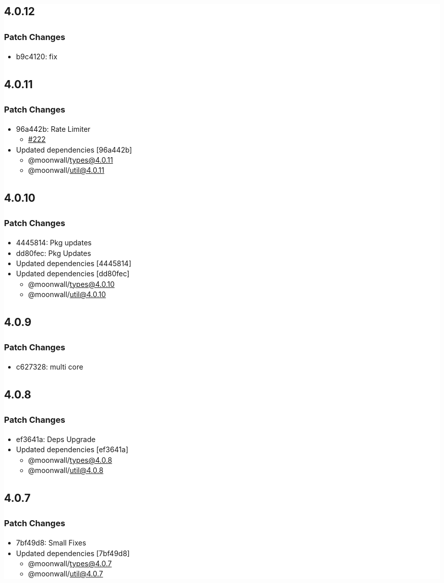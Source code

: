 ## 4.0.12

### Patch Changes

- b9c4120: fix

## 4.0.11

### Patch Changes

- 96a442b: Rate Limiter
  - [#222](https://github.com/Moonsong-Labs/moonwall/issues/222)
- Updated dependencies [96a442b]
  - @moonwall/types@4.0.11
  - @moonwall/util@4.0.11

## 4.0.10

### Patch Changes

- 4445814: Pkg updates
- dd80fec: Pkg Updates
- Updated dependencies [4445814]
- Updated dependencies [dd80fec]
  - @moonwall/types@4.0.10
  - @moonwall/util@4.0.10

## 4.0.9

### Patch Changes

- c627328: multi core

## 4.0.8

### Patch Changes

- ef3641a: Deps Upgrade
- Updated dependencies [ef3641a]
  - @moonwall/types@4.0.8
  - @moonwall/util@4.0.8

## 4.0.7

### Patch Changes

- 7bf49d8: Small Fixes
- Updated dependencies [7bf49d8]
  - @moonwall/types@4.0.7
  - @moonwall/util@4.0.7

